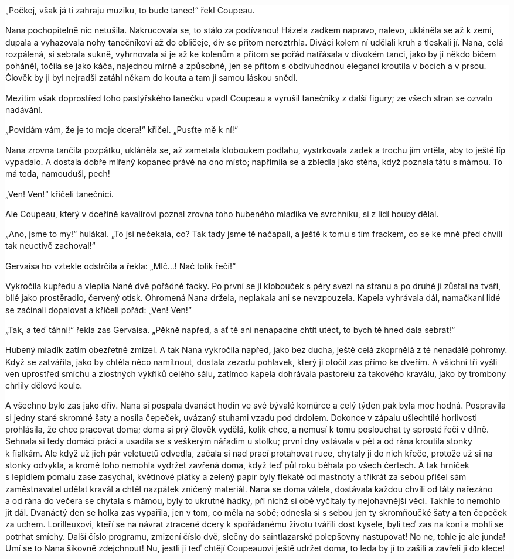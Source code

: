 „Počkej, však já ti zahraju muziku, to bude tanec!“ řekl Coupeau.

Nana pochopitelně nic netušila. Nakrucovala se, to stálo za podívanou! Házela zadkem napravo, nalevo, ukláněla se až k zemi, dupala a vyhazovala nohy tanečníkovi až do obličeje, div se přitom neroztrhla. Diváci kolem ní udělali kruh a tleskali jí. Nana, celá rozpálená, si sebrala sukně, vyhrnovala si je až ke kolenům a přitom se pořád natřásala v divokém tanci, jako by ji někdo bičem poháněl, točila se jako káča, najednou mírně a způsobně, jen se přitom s obdivuhodnou elegancí kroutila v bocích a v prsou. Člověk by ji byl nejradši zatáhl někam do kouta a tam ji samou láskou snědl.

Mezitím však doprostřed toho pastýřského tanečku vpadl Cou­peau a vyrušil tanečníky z další figury; ze všech stran se ozvalo nadávání.

„Povídám vám, že je to moje dcera!“ křičel. „Pusťte mě k ní!“

Nana zrovna tančila pozpátku, ukláněla se, až zametala kloboukem podlahu, vystrkovala zadek a trochu jím vrtěla, aby to ještě líp vypadalo. A dostala dobře mířený kopanec právě na ono místo; napřímila se a zbledla jako stěna, když poznala tátu s mámou. To má teda, namouduši, pech!

„Ven! Ven!“ křičeli tanečníci.

Ale Coupeau, který v dceřině kavalírovi poznal zrovna toho hubeného mladíka ve svrchníku, si z lidí houby dělal.

„Ano, jsme to my!“ hulákal. „To jsi nečekala, co? Tak tady jsme tě načapali, a ještě k tomu s tím frackem, co se ke mně před chvíli tak neuctivě zachoval!“

Gervaisa ho vztekle odstrčila a řekla: „Mlč…! Nač tolik řečí!“

Vykročila kupředu a vlepila Naně dvě pořádné facky. Po první se jí klobouček s péry svezl na stranu a po druhé jí zůstal na tváři, bílé jako prostěradlo, červený otisk. Ohromená Nana držela, neplakala ani se nevzpouzela. Kapela vyhrávala dál, namačkaní lidé se začínali dopalovat a křičeli pořád: „Ven! Ven!“

„Tak, a teď táhni!“ řekla zas Gervaisa. „Pěkně napřed, a ať tě ani nenapadne chtít utéct, to bych tě hned dala sebrat!“

Hubený mladík zatím obezřetně zmizel. A tak Nana vykročila napřed, jako bez ducha, ještě celá zkoprnělá z té nenadálé pohromy. Když se zatvářila, jako by chtěla něco namítnout, dostala zezadu pohlavek, který ji otočil zas přímo ke dveřím. A všichni tři vyšli ven uprostřed smíchu a zlostných výkřiků celého sálu, zatímco kapela dohrávala pastorelu za takového kraválu, jako by trombony chrlily dělové koule.

A všechno bylo zas jako dřív. Nana si pospala dvanáct hodin ve své bývalé komůrce a celý týden pak byla moc hodná. Pospravila si jedny staré skromné šaty a nosila čepeček, uvázaný stuhami vzadu pod drdolem. Dokonce v zápalu ušlechtilé horlivosti prohlásila, že chce pracovat doma; doma si prý člověk vydělá, kolik chce, a nemusí k tomu poslouchat ty sprosté řeči v dílně. Sehnala si tedy domácí práci a usadila se s veškerým nářadím u stolku; první dny vstávala v pět a od rána kroutila stonky k fialkám. Ale když už jich pár veletuctů odvedla, začala si nad prací protahovat ruce, chytaly ji do nich křeče, protože už si na stonky odvykla, a kromě toho nemohla vydržet zavřená doma, když teď půl roku běhala po všech čertech. A tak hrníček s lepidlem pomalu zase zasychal, květinové plátky a zelený papír byly flekaté od mastnoty a třikrát za sebou přišel sám zaměstnavatel udělat kravál a chtěl nazpátek zničený materiál. Nana se doma válela, dostávala každou chvíli od táty nařezáno a od rána do večera se chytala s mámou, byly to ukrutné hádky, při nichž si obě vyčítaly ty nejohavnější věci. Takhle to nemohlo jít dál. Dvanáctý den se holka zas vypařila, jen v tom, co měla na sobě; odnesla si s sebou jen ty skromňoučké šaty a ten čepeček za uchem. Lorilleuxovi, kteří se na návrat ztracené dcery k spořádanému životu tvářili dost kysele, byli teď zas na koni a mohli se potrhat smíchy. Další číslo programu, zmizení číslo dvě, slečny do saintlazarské polepšovny nastupovat! No ne, tohle je ale junda! Umí se to Nana šikovně zdejchnout! Nu, jestli ji teď chtějí Coupeauovi ještě udržet doma, to leda by jí to zašili a zavřeli ji do klece!
